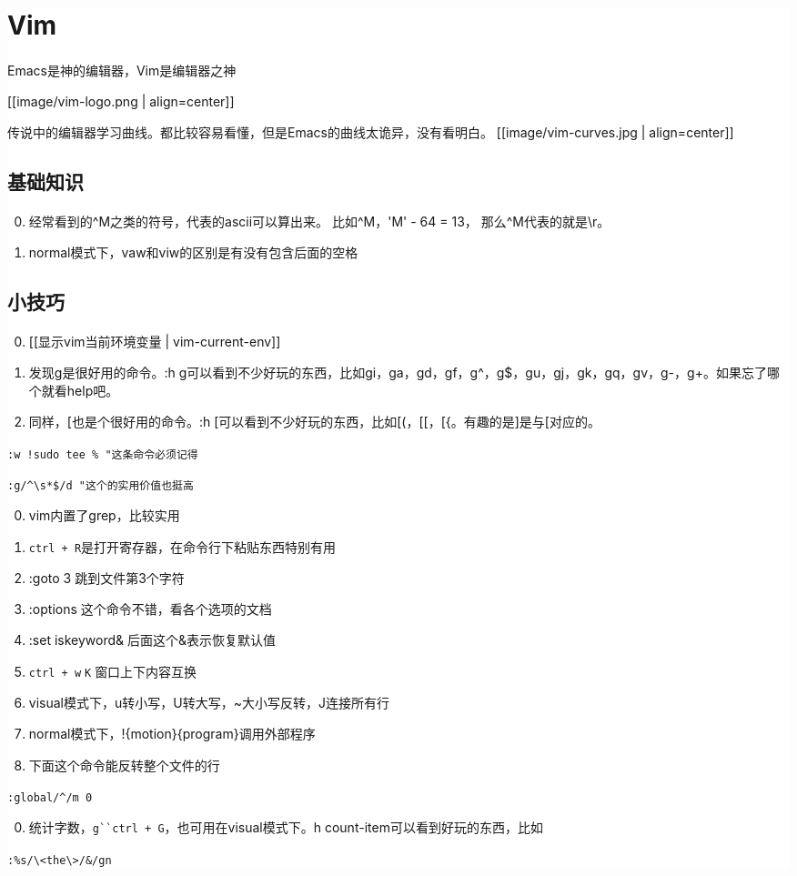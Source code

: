 # Vim

Emacs是神的编辑器，Vim是编辑器之神

[[image/vim-logo.png | align=center]]

传说中的编辑器学习曲线。都比较容易看懂，但是Emacs的曲线太诡异，没有看明白。
[[image/vim-curves.jpg | align=center]]

## 基础知识

0. 经常看到的^M之类的符号，代表的ascii可以算出来。
比如^M，'M' - 64 = 13，
那么^M代表的就是\r。

0. normal模式下，vaw和viw的区别是有没有包含后面的空格

## 小技巧

0. [[显示vim当前环境变量 | vim-current-env]]

0. 发现g是很好用的命令。:h g可以看到不少好玩的东西，比如gi，ga，gd，gf，g^，g$，gu，gj，gk，gq，gv，g-，g+。如果忘了哪个就看help吧。

0. 同样，\[也是个很好用的命令。:h \[可以看到不少好玩的东西，比如\[(，\[\[，\[{。有趣的是]是与\[对应的。

```vim
:w !sudo tee % "这条命令必须记得
```

```vim
:g/^\s*$/d "这个的实用价值也挺高
```

0. vim内置了grep，比较实用

0. `ctrl + R`是打开寄存器，在命令行下粘贴东西特别有用

0. :goto 3 跳到文件第3个字符

0. :options 这个命令不错，看各个选项的文档

0. :set iskeyword& 后面这个&表示恢复默认值

0. `ctrl + w` `K` 窗口上下内容互换

0. visual模式下，u转小写，U转大写，~大小写反转，J连接所有行

0. normal模式下，!{motion}{program}调用外部程序

0. 下面这个命令能反转整个文件的行
```vim
:global/^/m 0
```

0. 统计字数，`g``ctrl + G`，也可用在visual模式下。h count-item可以看到好玩的东西，比如
```vim
:%s/\<the\>/&/gn
```
